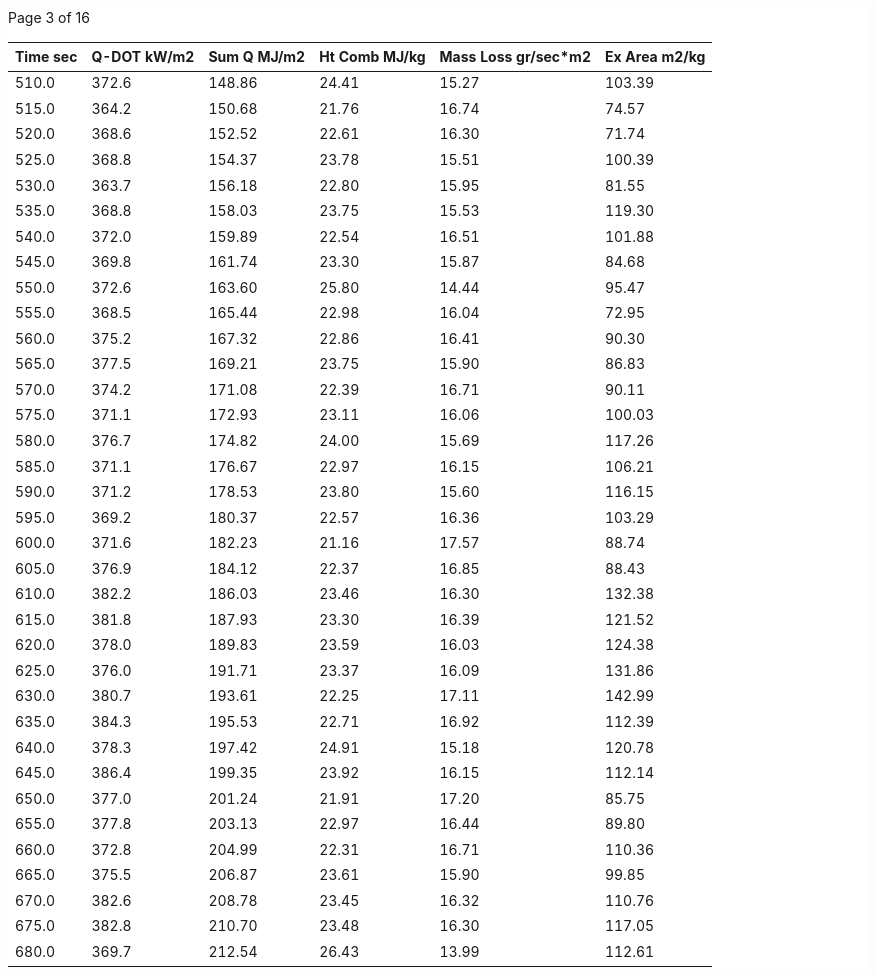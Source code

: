 Page 3 of 16

| Time sec | Q-DOT kW/m2 | Sum Q MJ/m2 | Ht Comb MJ/kg | Mass Loss gr/sec*m2 | Ex Area m2/kg |
|----------|-------------|-------------|---------------|---------------------|---------------|
| 510.0    | 372.6       | 148.86      | 24.41         | 15.27               | 103.39        |
| 515.0    | 364.2       | 150.68      | 21.76         | 16.74               | 74.57         |
| 520.0    | 368.6       | 152.52      | 22.61         | 16.30               | 71.74         |
| 525.0    | 368.8       | 154.37      | 23.78         | 15.51               | 100.39        |
| 530.0    | 363.7       | 156.18      | 22.80         | 15.95               | 81.55         |
| 535.0    | 368.8       | 158.03      | 23.75         | 15.53               | 119.30        |
| 540.0    | 372.0       | 159.89      | 22.54         | 16.51               | 101.88        |
| 545.0    | 369.8       | 161.74      | 23.30         | 15.87               | 84.68         |
| 550.0    | 372.6       | 163.60      | 25.80         | 14.44               | 95.47         |
| 555.0    | 368.5       | 165.44      | 22.98         | 16.04               | 72.95         |
| 560.0    | 375.2       | 167.32      | 22.86         | 16.41               | 90.30         |
| 565.0    | 377.5       | 169.21      | 23.75         | 15.90               | 86.83         |
| 570.0    | 374.2       | 171.08      | 22.39         | 16.71               | 90.11         |
| 575.0    | 371.1       | 172.93      | 23.11         | 16.06               | 100.03        |
| 580.0    | 376.7       | 174.82      | 24.00         | 15.69               | 117.26        |
| 585.0    | 371.1       | 176.67      | 22.97         | 16.15               | 106.21        |
| 590.0    | 371.2       | 178.53      | 23.80         | 15.60               | 116.15        |
| 595.0    | 369.2       | 180.37      | 22.57         | 16.36               | 103.29        |
| 600.0    | 371.6       | 182.23      | 21.16         | 17.57               | 88.74         |
| 605.0    | 376.9       | 184.12      | 22.37         | 16.85               | 88.43         |
| 610.0    | 382.2       | 186.03      | 23.46         | 16.30               | 132.38        |
| 615.0    | 381.8       | 187.93      | 23.30         | 16.39               | 121.52        |
| 620.0    | 378.0       | 189.83      | 23.59         | 16.03               | 124.38        |
| 625.0    | 376.0       | 191.71      | 23.37         | 16.09               | 131.86        |
| 630.0    | 380.7       | 193.61      | 22.25         | 17.11               | 142.99        |
| 635.0    | 384.3       | 195.53      | 22.71         | 16.92               | 112.39        |
| 640.0    | 378.3       | 197.42      | 24.91         | 15.18               | 120.78        |
| 645.0    | 386.4       | 199.35      | 23.92         | 16.15               | 112.14        |
| 650.0    | 377.0       | 201.24      | 21.91         | 17.20               | 85.75         |
| 655.0    | 377.8       | 203.13      | 22.97         | 16.44               | 89.80         |
| 660.0    | 372.8       | 204.99      | 22.31         | 16.71               | 110.36        |
| 665.0    | 375.5       | 206.87      | 23.61         | 15.90               | 99.85         |
| 670.0    | 382.6       | 208.78      | 23.45         | 16.32               | 110.76        |
| 675.0    | 382.8       | 210.70      | 23.48         | 16.30               | 117.05        |
| 680.0    | 369.7       | 212.54      | 26.43         | 13.99               | 112.61        |